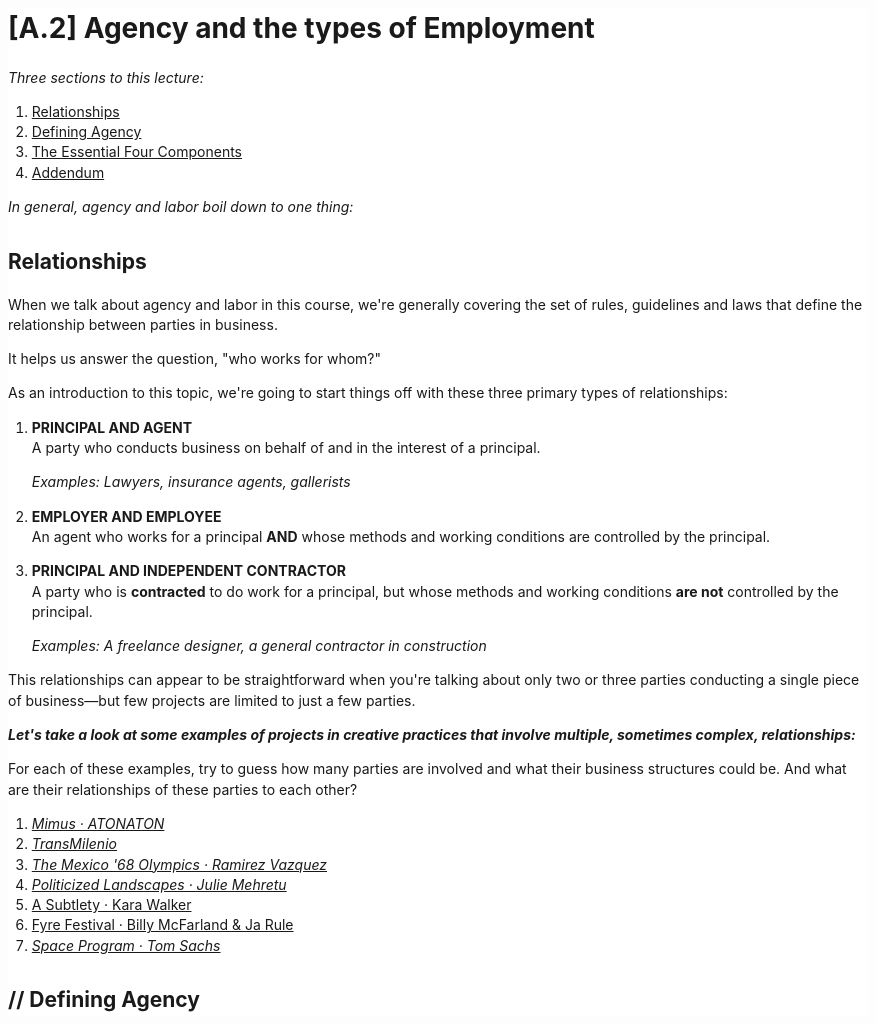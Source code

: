 # [A.2]	Agency and the types of Employment

*Three sections to this lecture:*

1. [Relationships](#relationships)
2. [Defining Agency](#agency)
3. [The Essential Four Components](#four)
4. [Addendum](#add)

*In general, agency and labor boil down to one thing:* 
## <a name=relationships>Relationships</a>

When we talk about agency and labor in this course, we're generally covering the set of rules, guidelines and laws that define the relationship between parties in business. 

It helps us answer the question, "who works for whom?"


As an introduction to this topic, we're going to start things off with  these three primary types of relationships: 

1. **PRINCIPAL AND AGENT**  
	A party who conducts business on behalf of and in the interest of a principal.
	
	*Examples: Lawyers, insurance agents, gallerists*
	
2. **EMPLOYER AND EMPLOYEE**	
	An agent who works for a principal **AND** whose methods and working
conditions are controlled by the principal.

3. **PRINCIPAL AND INDEPENDENT CONTRACTOR**  
	A party who is **contracted** to do work for a principal, but whose methods and working conditions **are not** controlled by the principal. 

	*Examples: A freelance designer, a general contractor in construction*

This relationships can appear to be straightforward when you're talking about only two or three parties conducting a single piece of business—but few projects are limited to just a few parties. 

***Let's take a look at some examples of projects in creative practices that involve multiple, sometimes complex, relationships:***  

For each of these examples, try to guess how many parties are involved and what their business structures could be. And what are their relationships of these parties to each other?

1. [*Mimus · ATONATON*](https://www.youtube.com/watch?v=B9jwNWiEd_M)
2. [*TransMilenio*](https://www.youtube.com/watch?v=cU6ImWY4IBc)
3. [*The Mexico '68 Olympics · Ramirez Vazquez*](https://www.youtube.com/watch?v=iWyYGo5-Kho)
4. [*Politicized Landscapes · Julie Mehretu*](https://www.youtube.com/watch?v=xcM3lF4Es_s)
5. [A Subtlety · Kara Walker](https://www.youtube.com/watch?v=W2sedoeOiB8)
7. [Fyre Festival · Billy McFarland & Ja Rule](https://www.youtube.com/watch?v=uZ0KNVU2fV0)
8. [*Space Program · Tom Sachs* ](https://www.youtube.com/watch?v=fdXEe7VIfZk)


## <a name="agency">// Defining Agency</a>
